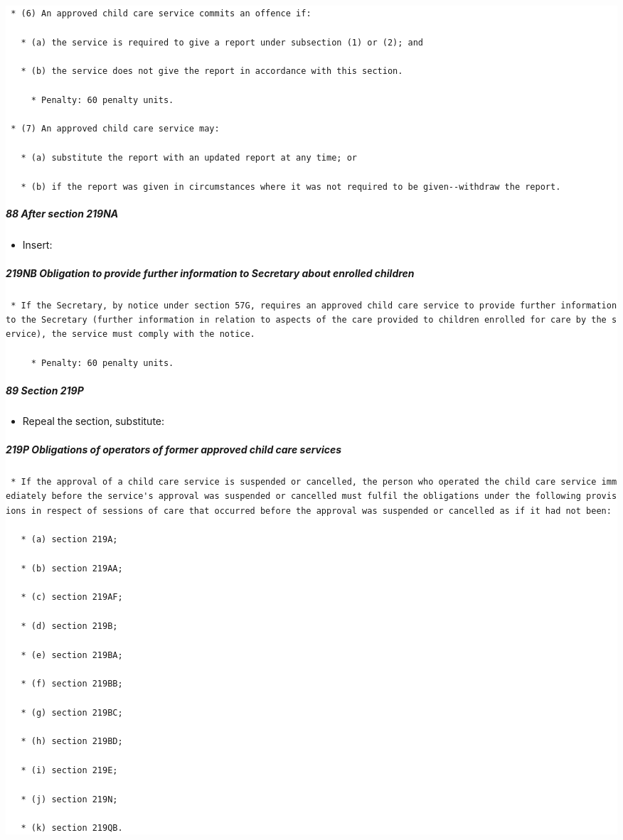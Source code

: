      * (6) An approved child care service commits an offence if:

       * (a) the service is required to give a report under subsection (1) or (2); and

       * (b) the service does not give the report in accordance with this section.

         * Penalty: 60 penalty units.

     * (7) An approved child care service may:

       * (a) substitute the report with an updated report at any time; or

       * (b) if the report was given in circumstances where it was not required to be given--withdraw the report.

##### 88  After section 219NA

   * Insert: 

##### 219NB  Obligation to provide further information to Secretary about enrolled children

     * If the Secretary, by notice under section 57G, requires an approved child care service to provide further information to the Secretary (further information in relation to aspects of the care provided to children enrolled for care by the service), the service must comply with the notice.

         * Penalty: 60 penalty units.

##### 89  Section 219P

   * Repeal the section, substitute:

##### 219P  Obligations of operators of former approved child care services

     * If the approval of a child care service is suspended or cancelled, the person who operated the child care service immediately before the service's approval was suspended or cancelled must fulfil the obligations under the following provisions in respect of sessions of care that occurred before the approval was suspended or cancelled as if it had not been:

       * (a) section 219A;

       * (b) section 219AA;

       * (c) section 219AF;

       * (d) section 219B;

       * (e) section 219BA;

       * (f) section 219BB;

       * (g) section 219BC;

       * (h) section 219BD;

       * (i) section 219E;

       * (j) section 219N;

       * (k) section 219QB.
